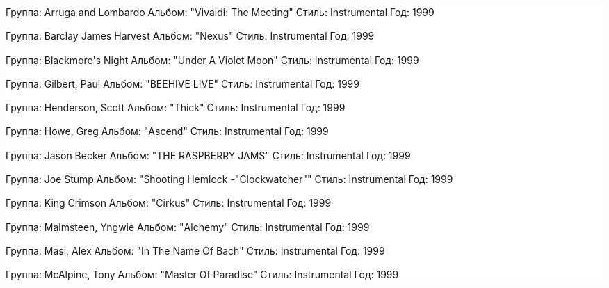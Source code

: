Группа: Arruga and Lombardo
Альбом: "Vivaldi: The Meeting"
Стиль: Instrumental
Год: 1999

Группа: Barclay James Harvest
Альбом: "Nexus"
Стиль: Instrumental
Год: 1999

Группа: Blackmore's Night
Альбом: "Under A Violet Moon"
Стиль: Instrumental
Год: 1999

Группа: Gilbert, Paul
Альбом: "BEEHIVE LIVE"
Стиль: Instrumental
Год: 1999

Группа: Henderson, Scott
Альбом: "Thick"
Стиль: Instrumental
Год: 1999

Группа: Howe, Greg
Альбом: "Ascend"
Стиль: Instrumental
Год: 1999

Группа: Jason Becker
Альбом: "THE RASPBERRY JAMS"
Стиль: Instrumental
Год: 1999

Группа: Joe Stump
Альбом: "Shooting Hemlock -"Clockwatcher""
Стиль: Instrumental
Год: 1999

Группа: King Crimson
Альбом: "Cirkus"
Стиль: Instrumental
Год: 1999

Группа: Malmsteen, Yngwie
Альбом: "Alchemy"
Стиль: Instrumental
Год: 1999

Группа: Masi, Alex
Альбом: "In The Name Of Bach"
Стиль: Instrumental
Год: 1999

Группа: McAlpine, Tony
Альбом: "Master Of Paradise"
Стиль: Instrumental
Год: 1999
